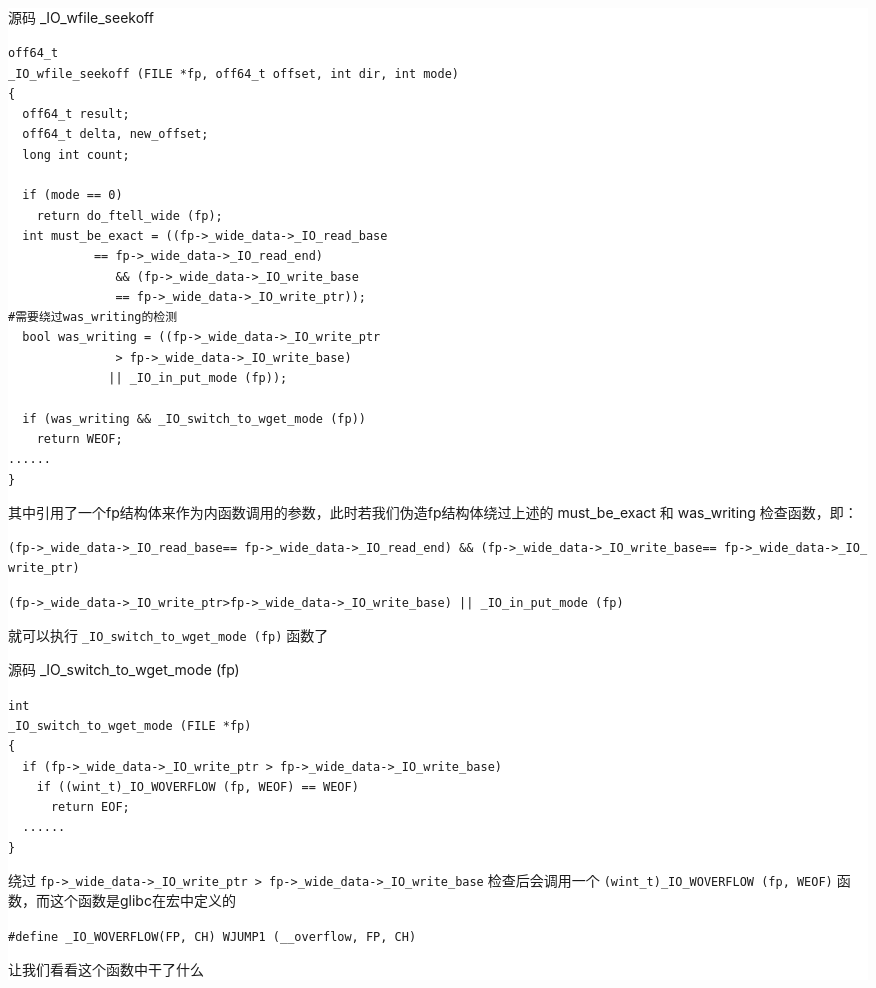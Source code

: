源码 \_IO\_wfile\_seekoff

```plain
off64_t
_IO_wfile_seekoff (FILE *fp, off64_t offset, int dir, int mode)
{
  off64_t result;
  off64_t delta, new_offset;
  long int count;

  if (mode == 0)
    return do_ftell_wide (fp);
  int must_be_exact = ((fp->_wide_data->_IO_read_base
            == fp->_wide_data->_IO_read_end)
               && (fp->_wide_data->_IO_write_base
               == fp->_wide_data->_IO_write_ptr));
#需要绕过was_writing的检测
  bool was_writing = ((fp->_wide_data->_IO_write_ptr
               > fp->_wide_data->_IO_write_base)
              || _IO_in_put_mode (fp));

  if (was_writing && _IO_switch_to_wget_mode (fp))
    return WEOF;
......
}
```

其中引用了一个fp结构体来作为内函数调用的参数，此时若我们伪造fp结构体绕过上述的 must\_be\_exact 和 was\_writing 检查函数，即：

`(fp->_wide_data->_IO_read_base== fp->_wide_data->_IO_read_end) && (fp->_wide_data->_IO_write_base== fp->_wide_data->_IO_write_ptr)`

`(fp->_wide_data->_IO_write_ptr>fp->_wide_data->_IO_write_base) || _IO_in_put_mode (fp)`

就可以执行 `_IO_switch_to_wget_mode (fp)` 函数了

源码 \_IO\_switch\_to\_wget\_mode (fp)

```plain
int
_IO_switch_to_wget_mode (FILE *fp)
{
  if (fp->_wide_data->_IO_write_ptr > fp->_wide_data->_IO_write_base)
    if ((wint_t)_IO_WOVERFLOW (fp, WEOF) == WEOF)
      return EOF;
  ......
}
```

绕过 `fp->_wide_data->_IO_write_ptr > fp->_wide_data->_IO_write_base` 检查后会调用一个 `(wint_t)_IO_WOVERFLOW (fp, WEOF)` 函数，而这个函数是glibc在宏中定义的

```plain
#define _IO_WOVERFLOW(FP, CH) WJUMP1 (__overflow, FP, CH)
```

让我们看看这个函数中干了什么
